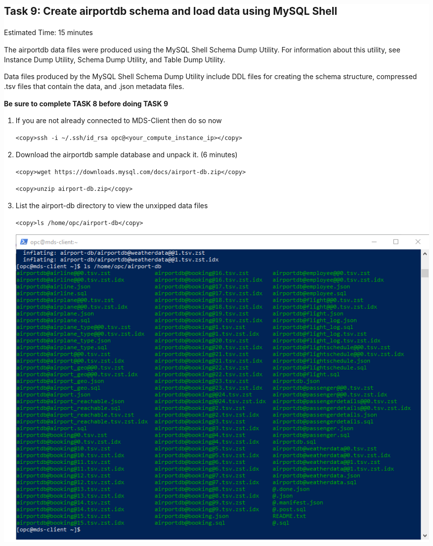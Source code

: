 ## Task 9:  Create airportdb schema and load data using MySQL Shell

Estimated Time: 15 minutes

The airportdb data files were produced using the MySQL Shell Schema Dump Utility. For information about this utility, see Instance Dump Utility, Schema Dump Utility, and Table Dump Utility.

Data files produced by the MySQL Shell Schema Dump Utility include DDL files for creating the schema structure, compressed .tsv files that contain the data, and .json metadata files.

**Be sure to complete TASK 8 before doing TASK 9**

1. If you are not already connected to MDS-Client then do so now

    ````
    <copy>ssh -i ~/.ssh/id_rsa opc@<your_compute_instance_ip></copy>
    ````
2. Download the airportdb sample database and unpack it. (6 minutes)

    ````
    <copy>wget https://downloads.mysql.com/docs/airport-db.zip</copy>
    ````

    ````
    <copy>unzip airport-db.zip</copy>
    ````
3. List the  airport-db directory to view the unxipped data files

    ````
    <copy>ls /home/opc/airport-db</copy>
    ````
    ![Connect](./images/09import01.png " ")
